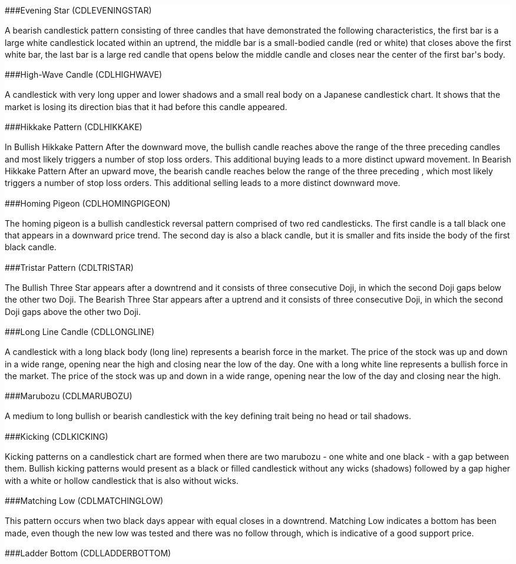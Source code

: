###Evening Star (CDLEVENINGSTAR)

A bearish candlestick pattern consisting of three candles that have demonstrated the following characteristics, the first bar is a large white candlestick located within an uptrend, the middle bar is a small-bodied candle (red or white) that closes above the first white bar, the last bar is a large red candle that opens below the middle candle and closes near the center of the first bar's body.

###High-Wave Candle (CDLHIGHWAVE)

A candlestick with very long upper and lower shadows and a small real body on a Japanese candlestick chart. It shows that the market is losing its direction bias that it had before this candle appeared.

###Hikkake Pattern (CDLHIKKAKE)

In Bullish Hikkake Pattern After the downward move, the bullish candle reaches above the range of the three preceding candles and most likely triggers a number of stop loss orders. This additional buying leads to a more distinct upward movement. In Bearish Hikkake Pattern After an upward move, the bearish candle reaches below the range of the three preceding , which most likely triggers a number of stop loss orders. This additional selling leads to a more distinct downward move.

###Homing Pigeon (CDLHOMINGPIGEON)

The homing pigeon is a bullish candlestick reversal pattern comprised of two red candlesticks. The first candle is a tall black one that appears in a downward price trend. The second day is also a black candle, but it is smaller and fits inside the body of the first black candle.

###Tristar Pattern (CDLTRISTAR)

The Bullish Three Star appears after a downtrend and it consists of three consecutive Doji, in which the second Doji gaps below the other two Doji. The Bearish Three Star appears after a uptrend and it consists of three consecutive Doji, in which the second Doji gaps above the other two Doji.

###Long Line Candle (CDLLONGLINE)

A candlestick with a long black body (long line) represents a bearish force in the market. The price of the stock was up and down in a wide range, opening near the high and closing near the low of the day. One with a long white line represents a bullish force in the market. The price of the stock was up and down in a wide range, opening near the low of the day and closing near the high.

###Marubozu (CDLMARUBOZU)

A medium to long bullish or bearish candlestick with the key defining trait being no head or tail shadows.

###Kicking (CDLKICKING)

Kicking patterns on a candlestick chart are formed when there are two marubozu - one white and one black - with a gap between them. Bullish kicking patterns would present as a black or filled candlestick without any wicks (shadows) followed by a gap higher with a white or hollow candlestick that is also without wicks.

###Matching Low (CDLMATCHINGLOW)

This pattern occurs when two black days appear with equal closes in a downtrend. Matching Low indicates a bottom has been made, even though the new low was tested and there was no follow through, which is indicative of a good support price.

###Ladder Bottom (CDLLADDERBOTTOM)
